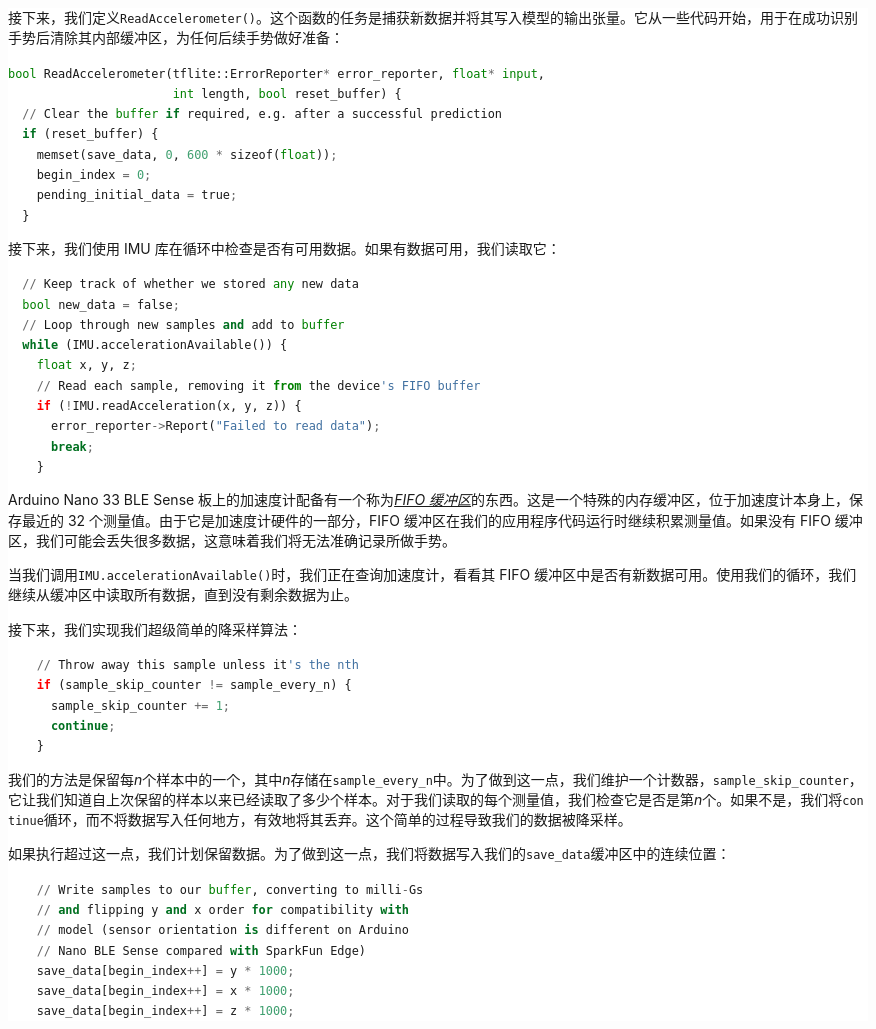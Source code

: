 接下来，我们定义`ReadAccelerometer()`。这个函数的任务是捕获新数据并将其写入模型的输出张量。它从一些代码开始，用于在成功识别手势后清除其内部缓冲区，为任何后续手势做好准备：

```py
bool ReadAccelerometer(tflite::ErrorReporter* error_reporter, float* input,
                       int length, bool reset_buffer) {
  // Clear the buffer if required, e.g. after a successful prediction
  if (reset_buffer) {
    memset(save_data, 0, 600 * sizeof(float));
    begin_index = 0;
    pending_initial_data = true;
  }
```

接下来，我们使用 IMU 库在循环中检查是否有可用数据。如果有数据可用，我们读取它：

```py
  // Keep track of whether we stored any new data
  bool new_data = false;
  // Loop through new samples and add to buffer
  while (IMU.accelerationAvailable()) {
    float x, y, z;
    // Read each sample, removing it from the device's FIFO buffer
    if (!IMU.readAcceleration(x, y, z)) {
      error_reporter->Report("Failed to read data");
      break;
    }
```

Arduino Nano 33 BLE Sense 板上的加速度计配备有一个称为[*FIFO 缓冲区*](https://oreil.ly/kFEa0)的东西。这是一个特殊的内存缓冲区，位于加速度计本身上，保存最近的 32 个测量值。由于它是加速度计硬件的一部分，FIFO 缓冲区在我们的应用程序代码运行时继续积累测量值。如果没有 FIFO 缓冲区，我们可能会丢失很多数据，这意味着我们将无法准确记录所做手势。

当我们调用`IMU.accelerationAvailable()`时，我们正在查询加速度计，看看其 FIFO 缓冲区中是否有新数据可用。使用我们的循环，我们继续从缓冲区中读取所有数据，直到没有剩余数据为止。

接下来，我们实现我们超级简单的降采样算法：

```py
    // Throw away this sample unless it's the nth
    if (sample_skip_counter != sample_every_n) {
      sample_skip_counter += 1;
      continue;
    }
```

我们的方法是保留每*n*个样本中的一个，其中*n*存储在`sample_every_n`中。为了做到这一点，我们维护一个计数器，`sample_skip_counter`，它让我们知道自上次保留的样本以来已经读取了多少个样本。对于我们读取的每个测量值，我们检查它是否是第*n*个。如果不是，我们将`continue`循环，而不将数据写入任何地方，有效地将其丢弃。这个简单的过程导致我们的数据被降采样。

如果执行超过这一点，我们计划保留数据。为了做到这一点，我们将数据写入我们的`save_data`缓冲区中的连续位置：

```py
    // Write samples to our buffer, converting to milli-Gs
    // and flipping y and x order for compatibility with
    // model (sensor orientation is different on Arduino
    // Nano BLE Sense compared with SparkFun Edge)
    save_data[begin_index++] = y * 1000;
    save_data[begin_index++] = x * 1000;
    save_data[begin_index++] = z * 1000;
```
